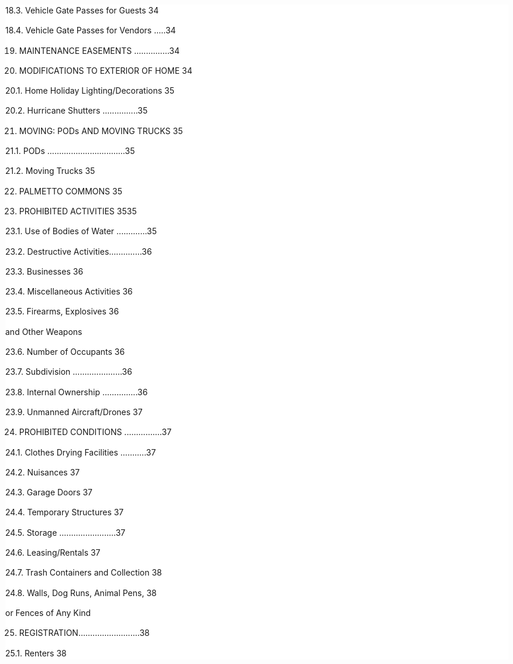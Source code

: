 18.3. Vehicle Gate Passes for Guests	34

18.4. Vehicle Gate Passes for Vendors	.....34

19. MAINTENANCE EASEMENTS	...............34

20. MODIFICATIONS TO EXTERIOR OF HOME	34

20.1. Home Holiday Lighting/Decorations	 35

20.2. Hurricane Shutters	...............35

21. MOVING: PODs AND MOVING TRUCKS	35

21.1. PODs	.................................35

21.2. Moving Trucks			35

22. PALMETTO COMMONS			35

23. PROHIBITED ACTIVITIES			3535

23.1. Use of Bodies of Water	.............35

23.2. Destructive Activities..............36

23.3. Businesses	 			36

23.4. Miscellaneous Activities		36

23.5. Firearms, Explosives 			36

 and Other Weapons	 		

23.6. Number of Occupants		36

23.7. Subdivision	.....................36

23.8. Internal Ownership	...............36

23.9. Unmanned Aircraft/Drones	 	37

24. PROHIBITED CONDITIONS	................37

24.1. Clothes Drying Facilities	...........37

24.2. Nuisances	 			37

24.3. Garage Doors			37

24.4. Temporary Structures		37

24.5. Storage	........................37

24.6. Leasing/Rentals			37

24.7. Trash Containers and Collection	38

24.8. Walls, Dog Runs, Animal Pens, 	38

 or Fences of Any Kind	

25. REGISTRATION..........................38

25.1. Renters				38
